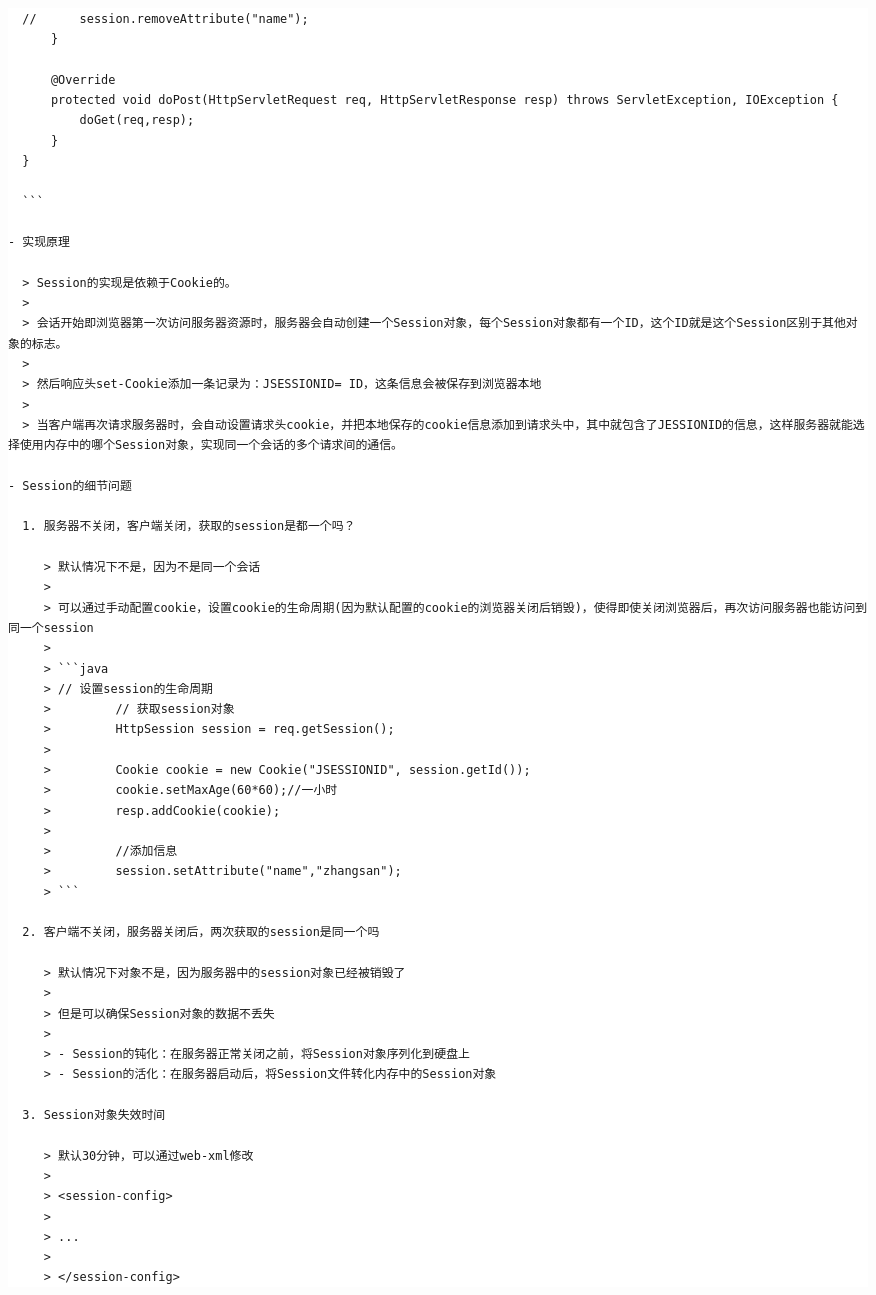       //      session.removeAttribute("name");
          }
      
          @Override
          protected void doPost(HttpServletRequest req, HttpServletResponse resp) throws ServletException, IOException {
              doGet(req,resp);
          }
      }
      
      ```

    - 实现原理

      > Session的实现是依赖于Cookie的。
      >
      > 会话开始即浏览器第一次访问服务器资源时，服务器会自动创建一个Session对象，每个Session对象都有一个ID，这个ID就是这个Session区别于其他对象的标志。
      >
      > 然后响应头set-Cookie添加一条记录为：JSESSIONID= ID，这条信息会被保存到浏览器本地
      >
      > 当客户端再次请求服务器时，会自动设置请求头cookie，并把本地保存的cookie信息添加到请求头中，其中就包含了JESSIONID的信息，这样服务器就能选择使用内存中的哪个Session对象，实现同一个会话的多个请求间的通信。

    - Session的细节问题

      1. 服务器不关闭，客户端关闭，获取的session是都一个吗？

         > 默认情况下不是，因为不是同一个会话
         >
         > 可以通过手动配置cookie，设置cookie的生命周期(因为默认配置的cookie的浏览器关闭后销毁)，使得即使关闭浏览器后，再次访问服务器也能访问到同一个session
         >
         > ```java
         > // 设置session的生命周期
         >         // 获取session对象
         >         HttpSession session = req.getSession();
         > 
         >         Cookie cookie = new Cookie("JSESSIONID", session.getId());
         >         cookie.setMaxAge(60*60);//一小时
         >         resp.addCookie(cookie);
         > 
         >         //添加信息
         >         session.setAttribute("name","zhangsan");
         > ```

      2. 客户端不关闭，服务器关闭后，两次获取的session是同一个吗

         > 默认情况下对象不是，因为服务器中的session对象已经被销毁了
         >
         > 但是可以确保Session对象的数据不丢失
         >
         > - Session的钝化：在服务器正常关闭之前，将Session对象序列化到硬盘上
         > - Session的活化：在服务器启动后，将Session文件转化内存中的Session对象

      3. Session对象失效时间

         > 默认30分钟，可以通过web-xml修改
         >
         > <session-config>
         >
         > ...
         >
         > </session-config>
         